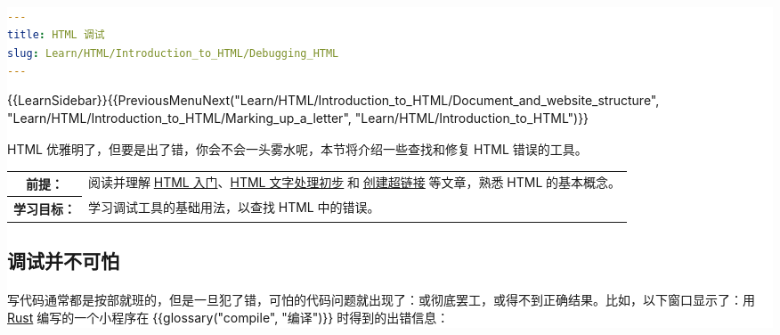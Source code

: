 ```yaml
---
title: HTML 调试
slug: Learn/HTML/Introduction_to_HTML/Debugging_HTML
---
```


{{LearnSidebar}}{{PreviousMenuNext("Learn/HTML/Introduction_to_HTML/Document_and_website_structure", "Learn/HTML/Introduction_to_HTML/Marking_up_a_letter", "Learn/HTML/Introduction_to_HTML")}}

HTML 优雅明了，但要是出了错，你会不会一头雾水呢，本节将介绍一些查找和修复 HTML 错误的工具。

<table class="learn-box standard-table">
  <tbody>
    <tr>
      <th scope="row">前提：</th>
      <td>
        阅读并理解
        <a href="/zh-CN/docs/Learn/HTML/Introduction_to_HTML/Getting_started"
          >HTML 入门</a
        >、<a
          href="/zh-CN/docs/Learn/HTML/Introduction_to_HTML/HTML_text_fundamentals"
          >HTML 文字处理初步</a
        >
        和
        <a
          href="/zh-CN/docs/Learn/HTML/Introduction_to_HTML/Creating_hyperlinks"
          >创建超链接</a
        >
        等文章，熟悉 HTML 的基本概念。
      </td>
    </tr>
    <tr>
      <th scope="row">学习目标：</th>
      <td>学习调试工具的基础用法，以查找 HTML 中的错误。</td>
    </tr>
  </tbody>
</table>

## 调试并不可怕

写代码通常都是按部就班的，但是一旦犯了错，可怕的代码问题就出现了：或彻底罢工，或得不到正确结果。比如，以下窗口显示了：用 [Rust](https://www.rust-lang.org/) 编写的一个小程序在 {{glossary("compile", "编译")}} 时得到的出错信息：
